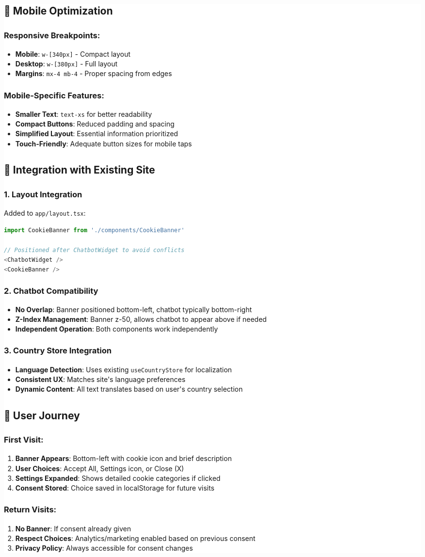 ## 📱 **Mobile Optimization**

### **Responsive Breakpoints:**
- **Mobile**: `w-[340px]` - Compact layout
- **Desktop**: `w-[380px]` - Full layout
- **Margins**: `mx-4 mb-4` - Proper spacing from edges

### **Mobile-Specific Features:**
- **Smaller Text**: `text-xs` for better readability
- **Compact Buttons**: Reduced padding and spacing
- **Simplified Layout**: Essential information prioritized
- **Touch-Friendly**: Adequate button sizes for mobile taps

## 🚀 **Integration with Existing Site**

### **1. Layout Integration**
Added to `app/layout.tsx`:
```typescript
import CookieBanner from './components/CookieBanner'

// Positioned after ChatbotWidget to avoid conflicts
<ChatbotWidget />
<CookieBanner />
```

### **2. Chatbot Compatibility**
- **No Overlap**: Banner positioned bottom-left, chatbot typically bottom-right
- **Z-Index Management**: Banner z-50, allows chatbot to appear above if needed
- **Independent Operation**: Both components work independently

### **3. Country Store Integration**
- **Language Detection**: Uses existing `useCountryStore` for localization
- **Consistent UX**: Matches site's language preferences
- **Dynamic Content**: All text translates based on user's country selection

## 🎯 **User Journey**

### **First Visit:**
1. **Banner Appears**: Bottom-left with cookie icon and brief description
2. **User Choices**: Accept All, Settings icon, or Close (X)
3. **Settings Expanded**: Shows detailed cookie categories if clicked
4. **Consent Stored**: Choice saved in localStorage for future visits

### **Return Visits:**
1. **No Banner**: If consent already given
2. **Respect Choices**: Analytics/marketing enabled based on previous consent
3. **Privacy Policy**: Always accessible for consent changes

